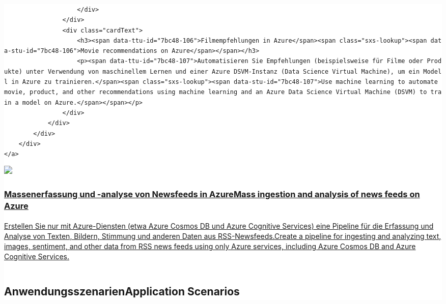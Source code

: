                         </div>
                    </div>
                    <div class="cardText">
                        <h3><span data-ttu-id="7bc48-106">Filmempfehlungen in Azure</span><span class="sxs-lookup"><span data-stu-id="7bc48-106">Movie recommendations on Azure</span></span></h3>
                        <p><span data-ttu-id="7bc48-107">Automatisieren Sie Empfehlungen (beispielsweise für Filme oder Produkte) unter Verwendung von maschinellem Lernen und einer Azure DSVM-Instanz (Data Science Virtual Machine), um ein Modell in Azure zu trainieren.</span><span class="sxs-lookup"><span data-stu-id="7bc48-107">Use machine learning to automate movie, product, and other recommendations using machine learning and an Azure Data Science Virtual Machine (DSVM) to train a model on Azure.</span></span></p>
                    </div>
                </div>
            </div>
        </div>
    </a>
</li>
<li style="display: flex; flex-direction: column;">
    <a href="./ai/newsfeed-ingestion.md" style="display: flex; flex-direction: column; flex: 1 0 auto;">
        <div class="cardSize" style="flex: 1 0 auto; display: flex;">
            <div class="cardPadding" style="display: flex;">
                <div class="card">
                    <div class="cardImageOuter">
                        <div class="cardImage">
                            <img src="./ai/media/mass-ingestion-newsfeeds-architecture.png" height="140px" />
                        </div>
                    </div>
                    <div class="cardText">
                        <h3><span data-ttu-id="7bc48-108">Massenerfassung und -analyse von Newsfeeds in Azure</span><span class="sxs-lookup"><span data-stu-id="7bc48-108">Mass ingestion and analysis of news feeds on Azure</span></span></h3>
                        <p><span data-ttu-id="7bc48-109">Erstellen Sie nur mit Azure-Diensten (etwa Azure Cosmos DB und Azure Cognitive Services) eine Pipeline für die Erfassung und Analyse von Texten, Bildern, Stimmung und anderen Daten aus RSS-Newsfeeds.</span><span class="sxs-lookup"><span data-stu-id="7bc48-109">Create a pipeline for ingesting and analyzing text, images, sentiment, and other data from RSS news feeds using only Azure services, including Azure Cosmos DB and Azure Cognitive Services.</span></span></p>
                    </div>
                </div>
            </div>
        </div>
    </a>
</li>
</ul>

## <a name="application-scenarios"></a><span data-ttu-id="7bc48-110">Anwendungsszenarien</span><span class="sxs-lookup"><span data-stu-id="7bc48-110">Application Scenarios</span></span>
